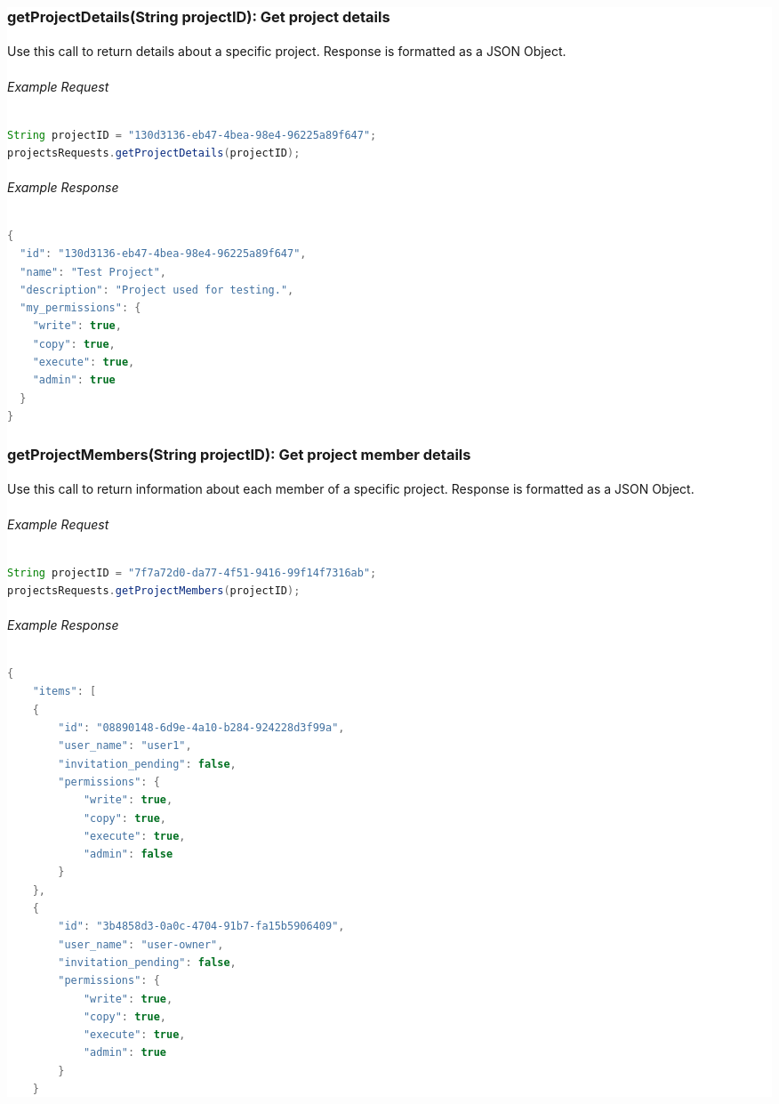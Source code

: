 ### getProjectDetails(String projectID): Get project details

Use this call to return details about a specific project. Response is formatted as a JSON Object. 

<h6> Example Request </h6>

```java
String projectID = "130d3136-eb47-4bea-98e4-96225a89f647";
projectsRequests.getProjectDetails(projectID);
```

<h6> Example Response </h6> 

```java
{
  "id": "130d3136-eb47-4bea-98e4-96225a89f647",
  "name": "Test Project",
  "description": "Project used for testing.",
  "my_permissions": {
    "write": true,
    "copy": true,
    "execute": true,
    "admin": true
  }
}
```

### getProjectMembers(String projectID): Get project member details

Use this call to return information about each member of a specific project. Response is formatted as a JSON Object. 

<h6> Example Request </h6> 

```java 
String projectID = "7f7a72d0-da77-4f51-9416-99f14f7316ab";
projectsRequests.getProjectMembers(projectID);
```

<h6> Example Response </h6> 

```java
{
    "items": [
    {
        "id": "08890148-6d9e-4a10-b284-924228d3f99a",
        "user_name": "user1",
        "invitation_pending": false,
        "permissions": {
            "write": true,
            "copy": true,
            "execute": true,
            "admin": false
        }
    },
    {
        "id": "3b4858d3-0a0c-4704-91b7-fa15b5906409",
        "user_name": "user-owner",
        "invitation_pending": false,
        "permissions": {
            "write": true,
            "copy": true,
            "execute": true,
            "admin": true
        }
    }
```